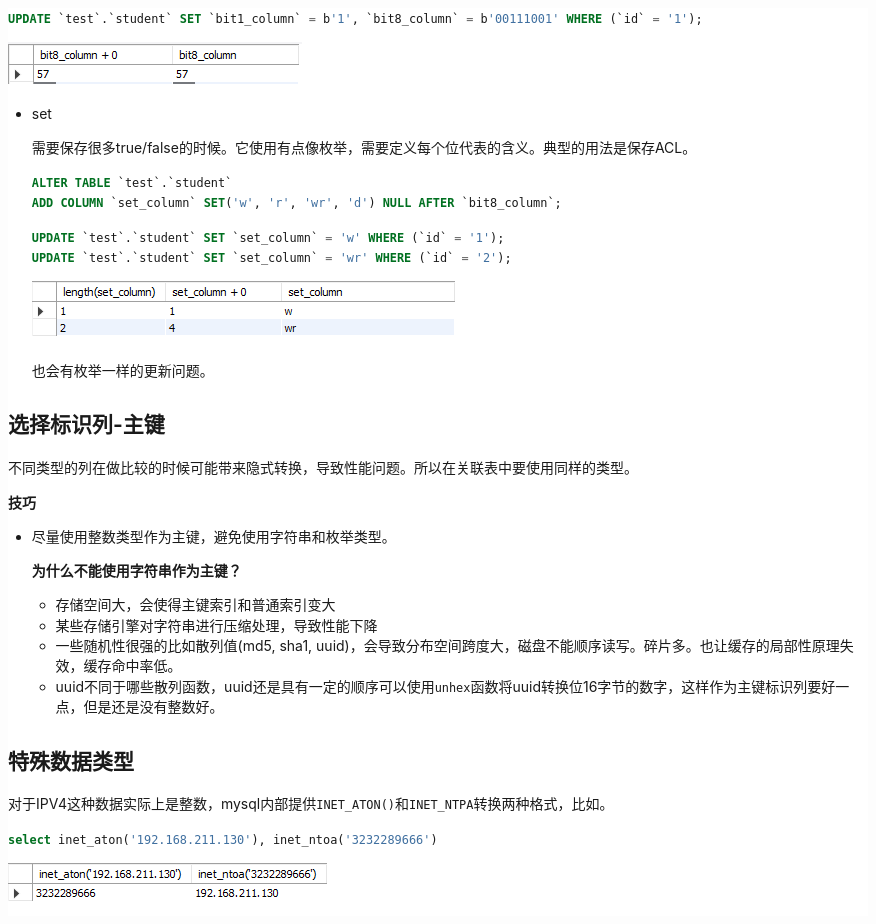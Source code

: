  ```sql
  UPDATE `test`.`student` SET `bit1_column` = b'1', `bit8_column` = b'00111001' WHERE (`id` = '1');
  ```

  ![image-20200410145903847](mysql-笔记.assets/image-20200410145903847.png)

* set

  需要保存很多true/false的时候。它使用有点像枚举，需要定义每个位代表的含义。典型的用法是保存ACL。

  ```sql
  ALTER TABLE `test`.`student` 
  ADD COLUMN `set_column` SET('w', 'r', 'wr', 'd') NULL AFTER `bit8_column`;
  ```

  ```sql
  UPDATE `test`.`student` SET `set_column` = 'w' WHERE (`id` = '1');
  UPDATE `test`.`student` SET `set_column` = 'wr' WHERE (`id` = '2');
  ```

  ![image-20200410150638766](mysql-笔记.assets/image-20200410150638766.png)

  也会有枚举一样的更新问题。

## 选择标识列-主键

  不同类型的列在做比较的时候可能带来隐式转换，导致性能问题。所以在关联表中要使用同样的类型。

  **技巧**

  * 尽量使用整数类型作为主键，避免使用字符串和枚举类型。

    **为什么不能使用字符串作为主键？**
    
    * 存储空间大，会使得主键索引和普通索引变大
    * 某些存储引擎对字符串进行压缩处理，导致性能下降
    * 一些随机性很强的比如散列值(md5, sha1, uuid)，会导致分布空间跨度大，磁盘不能顺序读写。碎片多。也让缓存的局部性原理失效，缓存命中率低。
    * uuid不同于哪些散列函数，uuid还是具有一定的顺序可以使用`unhex`函数将uuid转换位16字节的数字，这样作为主键标识列要好一点，但是还是没有整数好。

## 特殊数据类型

对于IPV4这种数据实际上是整数，mysql内部提供`INET_ATON()`和`INET_NTPA`转换两种格式，比如。

```sql
select inet_aton('192.168.211.130'), inet_ntoa('3232289666')
```

![image-20200410152752048](mysql-笔记.assets/image-20200410152752048.png)
